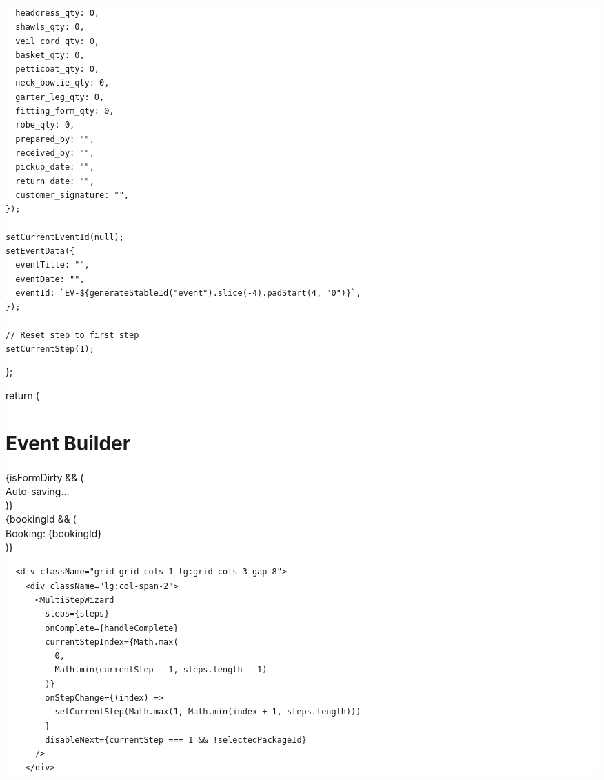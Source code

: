       headdress_qty: 0,
      shawls_qty: 0,
      veil_cord_qty: 0,
      basket_qty: 0,
      petticoat_qty: 0,
      neck_bowtie_qty: 0,
      garter_leg_qty: 0,
      fitting_form_qty: 0,
      robe_qty: 0,
      prepared_by: "",
      received_by: "",
      pickup_date: "",
      return_date: "",
      customer_signature: "",
    });

    setCurrentEventId(null);
    setEventData({
      eventTitle: "",
      eventDate: "",
      eventId: `EV-${generateStableId("event").slice(-4).padStart(4, "0")}`,
    });

    // Reset step to first step
    setCurrentStep(1);
  };

  return (
    <div className="container mx-auto py-6 space-y-6">
      <div className="flex items-center justify-between">
        <div className="flex items-center gap-4">
          <h1 className="text-3xl font-bold">Event Builder</h1>
          {isFormDirty && (
            <div className="flex items-center gap-2 text-sm text-blue-600 bg-blue-50 px-3 py-1 rounded-md border border-blue-200">
              <div className="w-2 h-2 bg-blue-500 rounded-full animate-pulse"></div>
              Auto-saving...
            </div>
          )}
        </div>
        {bookingId && (
          <div className="bg-primary/10 text-primary px-3 py-1 rounded-md text-sm">
            Booking: {bookingId}
          </div>
        )}
      </div>

      <div className="grid grid-cols-1 lg:grid-cols-3 gap-8">
        <div className="lg:col-span-2">
          <MultiStepWizard
            steps={steps}
            onComplete={handleComplete}
            currentStepIndex={Math.max(
              0,
              Math.min(currentStep - 1, steps.length - 1)
            )}
            onStepChange={(index) =>
              setCurrentStep(Math.max(1, Math.min(index + 1, steps.length)))
            }
            disableNext={currentStep === 1 && !selectedPackageId}
          />
        </div>
